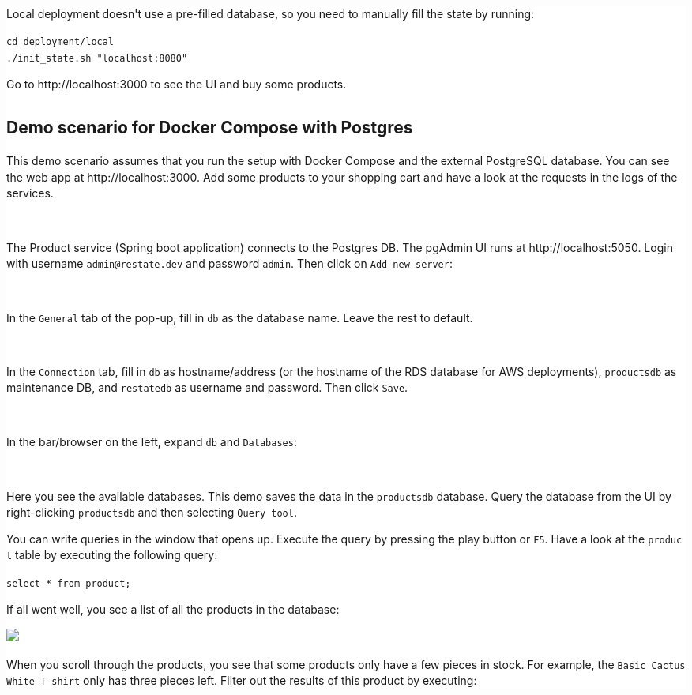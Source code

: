 Local deployment doesn't use a pre-filled database, so you need to manually fill the state by running:

```shell
cd deployment/local
./init_state.sh "localhost:8080"
```

Go to http://localhost:3000 to see the UI and buy some products.

## Demo scenario for Docker Compose with Postgres

This demo scenario assumes that you run the setup with Docker Compose and the external PostgreSQL database.
You can see the web app at http://localhost:3000.
Add some products to your shopping cart and have a look at the requests in the logs of the services.

<img src="img/webapp.png" width=40% alt="">

The Product service (Spring boot application) connects to the Postgres DB.
The pgAdmin UI runs at http://localhost:5050.
Login with username `admin@restate.dev` and password `admin`. Then click on `Add new server`:

<img src="img/pgadmin.png" width=80% alt="">

In the `General` tab of the pop-up, fill in `db` as the database name. Leave the rest to default.

<img src="img/register-server-1.png" height=30% alt="">

In the `Connection` tab, fill in `db` as hostname/address (or the hostname of the RDS database for AWS deployments), `productsdb` as maintenance DB, and `restatedb` as username and password. Then click `Save`.

<img src="img/register-server-2.png" height=30% alt="">

In the bar/browser on the left, expand `db` and `Databases`:

<img src="img/side-bar.png" height=30% alt="">

Here you see the available databases. This demo saves the data in the `productsdb` database.
Query the database from the UI by right-clicking `productsdb` and then selecting `Query tool`.

You can write queries in the window that opens up.
Execute the query by pressing the play button or `F5`.
Have a look at the `product` table by executing the following query:

```roomsql
select * from product;
```

If all went well, you see a list of all the products in the database:

<img src="img/db-select.png" height=30%>

When you scroll through the products, you see that some products only have a few pieces in stock.
For example, the `Basic Cactus White T-shirt` only has three pieces left.
Filter out the results of this product by executing:
